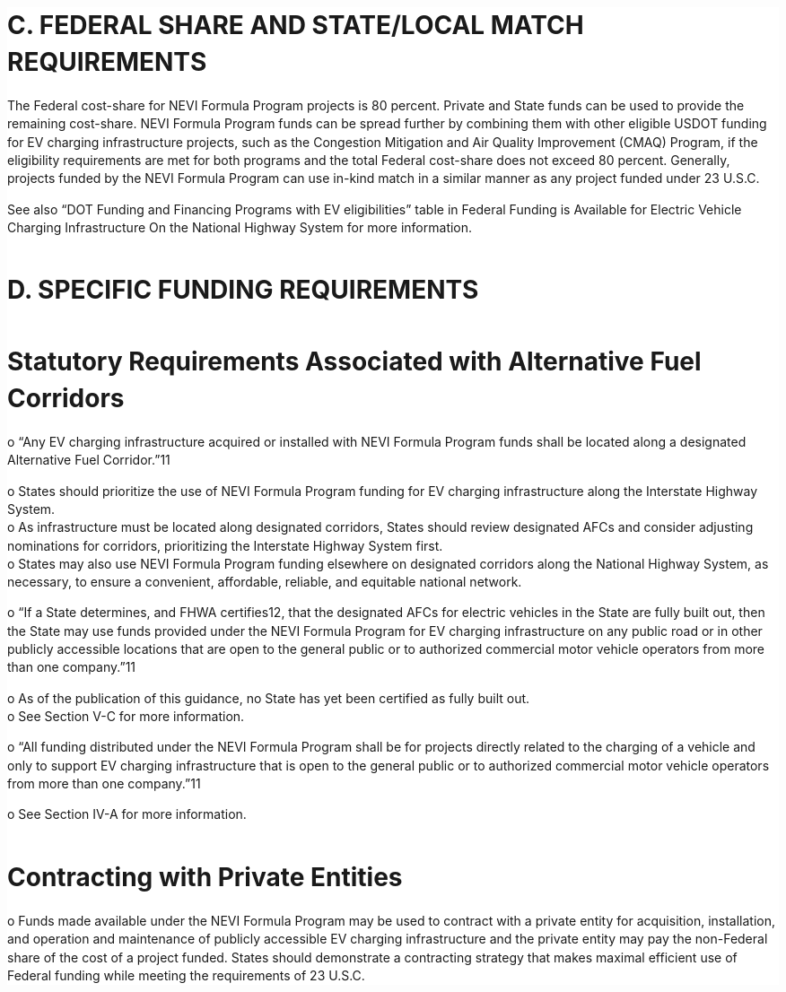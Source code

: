 # C. FEDERAL SHARE AND STATE/LOCAL MATCH REQUIREMENTS  

The Federal cost-share for NEVI Formula Program projects is 80 percent. Private and State funds can be used to provide the remaining cost-share. NEVI Formula Program funds can be spread further by combining them with other eligible USDOT funding for EV charging infrastructure projects, such as the Congestion Mitigation and Air Quality Improvement (CMAQ) Program, if the eligibility requirements are met for both programs and the total Federal cost-share does not exceed 80 percent. Generally, projects funded by the NEVI Formula Program can use in-kind match in a similar manner as any project funded under 23 U.S.C.  

See also “DOT Funding and Financing Programs with EV eligibilities” table in Federal Funding is Available for Electric Vehicle Charging Infrastructure On the National Highway System  for more information.  

# D. SPECIFIC FUNDING REQUIREMENTS  

# Statutory Requirements Associated with Alternative Fuel Corridors  

o “Any EV charging infrastructure acquired or installed with NEVI Formula Program funds shall be located along a designated Alternative Fuel Corridor.”11  

o States should prioritize the use of NEVI Formula Program funding for EV charging infrastructure along the Interstate Highway System.   
o As infrastructure must be located along designated corridors, States should review designated AFCs and consider adjusting nominations for corridors, prioritizing the Interstate Highway System first.   
o States may also use NEVI Formula Program funding elsewhere on designated corridors along the National Highway System, as necessary, to ensure a convenient, affordable, reliable, and equitable national network.  

o “If a State determines, and FHWA certifies12, that the designated AFCs for electric vehicles in the State are fully built out, then the State may use funds provided under the NEVI Formula Program for EV charging infrastructure on any public road or in other publicly accessible locations that are open to the general public or to authorized commercial motor vehicle operators from more than one company.”11  

o As of the publication of this guidance, no State has yet been certified as fully built out.   
o See Section V-C for more information.  

o “All funding distributed under the NEVI Formula Program shall be for projects directly related to the charging of a vehicle and only to support EV charging infrastructure that is open to the general public or to authorized commercial motor vehicle operators from more than one company.”11  

o See Section IV-A for more information.  

# Contracting with Private Entities  

o Funds made available under the NEVI Formula Program may be used to contract with a private entity for acquisition, installation, and operation and maintenance of publicly accessible EV charging infrastructure and the private entity may pay the non-Federal share of the cost of a project funded. States should demonstrate a contracting strategy that makes maximal efficient use of Federal funding while meeting the requirements of 23 U.S.C.  
